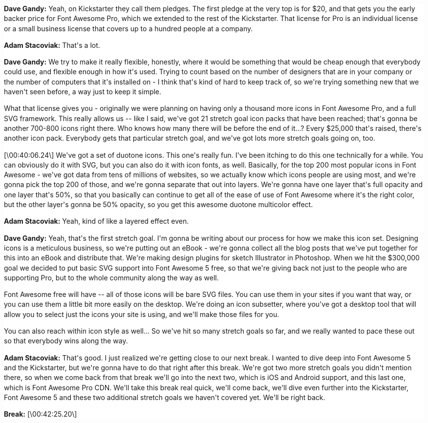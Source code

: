 **Dave Gandy:** Yeah, on Kickstarter they call them pledges. The first pledge at the very top is for $20, and that gets you the early backer price for Font Awesome Pro, which we extended to the rest of the Kickstarter. That license for Pro is an individual license or a small business license that covers up to a hundred people at a company.

**Adam Stacoviak:** That's a lot.

**Dave Gandy:** We try to make it really flexible, honestly, where it would be something that would be cheap enough that everybody could use, and flexible enough in how it's used. Trying to count based on the number of designers that are in your company or the number of computers that it's installed on - I think that's kind of hard to keep track of, so we're trying something new that we haven't seen before, a way just to keep it simple.

What that license gives you - originally we were planning on having only a thousand more icons in Font Awesome Pro, and a full SVG framework. This really allows us -- like I said, we've got 21 stretch goal icon packs that have been reached; that's gonna be another 700-800 icons right there. Who knows how many there will be before the end of it...? Every $25,000 that's raised, there's another icon pack. Everybody gets that particular stretch goal, and we've got lots more stretch goals going on, too.

\[\\00:40:06.24\\\] We've got a set of duotone icons. This one's really fun. I've been itching to do this one technically for a while. You can obviously do it with SVG, but you can also do it with icon fonts, as well. Basically, for the top 200 most popular icons in Font Awesome - we've got data from tens of millions of websites, so we actually know which icons people are using most, and we're gonna pick the top 200 of those, and we're gonna separate that out into layers. We're gonna have one layer that's full opacity and one layer that's 50%, so that you basically can continue to get all of the ease of use of Font Awesome where it's the right color, but the other layer's gonna be 50% opacity, so you get this awesome duotone multicolor effect.

**Adam Stacoviak:** Yeah, kind of like a layered effect even.

**Dave Gandy:** Yeah, that's the first stretch goal. I'm gonna be writing about our process for how we make this icon set. Designing icons is a meticulous business, so we're putting out an eBook - we're gonna collect all the blog posts that we've put together for this into an eBook and distribute that. We're making design plugins for sketch Illustrator in Photoshop. When we hit the $300,000 goal we decided to put basic SVG support into Font Awesome 5 free, so that we're giving back not just to the people who are supporting Pro, but to the whole community along the way as well.

Font Awesome free will have -- all of those icons will be bare SVG files. You can use them in your sites if you want that way, or you can use them a little bit more easily on the desktop. We're doing an icon subsetter, where you've got a desktop tool that will allow you to select just the icons your site is using, and we'll make those files for you.

You can also reach within icon style as well... So we've hit so many stretch goals so far, and we really wanted to pace these out so that everybody wins along the way.

**Adam Stacoviak:** That's good. I just realized we're getting close to our next break. I wanted to dive deep into Font Awesome 5 and the Kickstarter, but we're gonna have to do that right after this break. We're got two more stretch goals you didn't mention there, so when we come back from that break we'll go into the next two, which is iOS and Android support, and this last one, which is Font Awesome Pro CDN. We'll take this break real quick, we'll come back, we'll dive even further into the Kickstarter, Font Awesome 5 and these two additional stretch goals we haven't covered yet. We'll be right back.

**Break:** \[\\00:42:25.20\\\]
